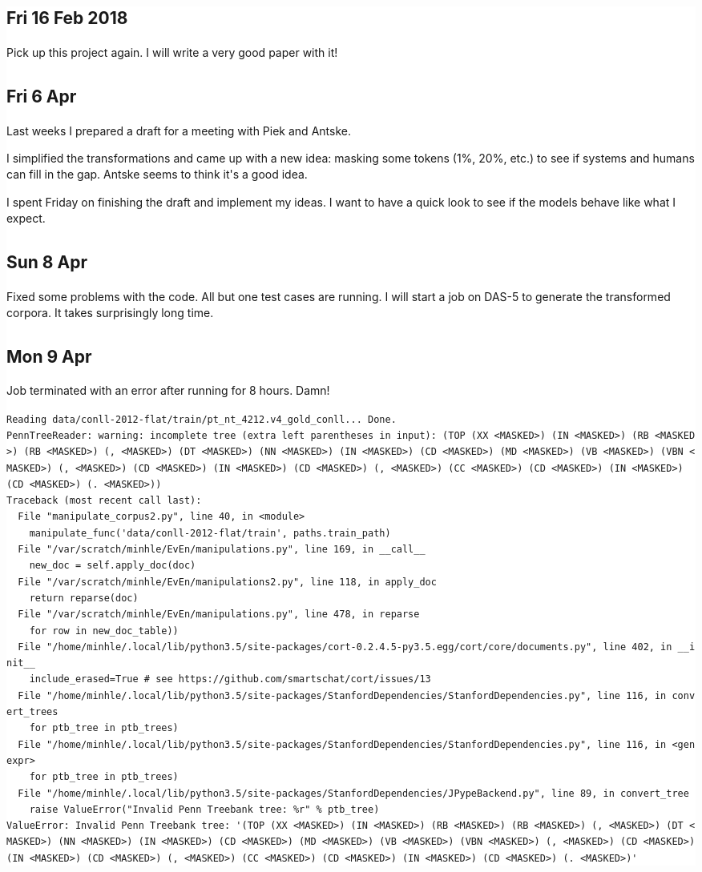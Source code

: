 ## Fri 16 Feb 2018

Pick up this project again. I will write a very good paper with it!

## Fri 6 Apr

Last weeks I prepared a draft for a meeting with Piek and Antske.

I simplified the transformations and came up with a new idea: masking some
tokens (1%, 20%, etc.) to see if systems and humans can fill in the gap.
Antske seems to think it's a good idea.

I spent Friday on finishing the draft and implement my ideas. I want to have 
a quick look to see if the models behave like what I expect. 

## Sun 8 Apr

Fixed some problems with the code. All but one test cases are running.
I will start a job on DAS-5 to generate the transformed corpora. It takes 
surprisingly long time.

## Mon 9 Apr

Job terminated with an error after running for 8 hours. Damn!

    Reading data/conll-2012-flat/train/pt_nt_4212.v4_gold_conll... Done.
    PennTreeReader: warning: incomplete tree (extra left parentheses in input): (TOP (XX <MASKED>) (IN <MASKED>) (RB <MASKED>) (RB <MASKED>) (, <MASKED>) (DT <MASKED>) (NN <MASKED>) (IN <MASKED>) (CD <MASKED>) (MD <MASKED>) (VB <MASKED>) (VBN <MASKED>) (, <MASKED>) (CD <MASKED>) (IN <MASKED>) (CD <MASKED>) (, <MASKED>) (CC <MASKED>) (CD <MASKED>) (IN <MASKED>) (CD <MASKED>) (. <MASKED>))
    Traceback (most recent call last):
      File "manipulate_corpus2.py", line 40, in <module>
        manipulate_func('data/conll-2012-flat/train', paths.train_path)
      File "/var/scratch/minhle/EvEn/manipulations.py", line 169, in __call__
        new_doc = self.apply_doc(doc)
      File "/var/scratch/minhle/EvEn/manipulations2.py", line 118, in apply_doc
        return reparse(doc)
      File "/var/scratch/minhle/EvEn/manipulations.py", line 478, in reparse
        for row in new_doc_table))
      File "/home/minhle/.local/lib/python3.5/site-packages/cort-0.2.4.5-py3.5.egg/cort/core/documents.py", line 402, in __init__
        include_erased=True # see https://github.com/smartschat/cort/issues/13
      File "/home/minhle/.local/lib/python3.5/site-packages/StanfordDependencies/StanfordDependencies.py", line 116, in convert_trees
        for ptb_tree in ptb_trees)
      File "/home/minhle/.local/lib/python3.5/site-packages/StanfordDependencies/StanfordDependencies.py", line 116, in <genexpr>
        for ptb_tree in ptb_trees)
      File "/home/minhle/.local/lib/python3.5/site-packages/StanfordDependencies/JPypeBackend.py", line 89, in convert_tree
        raise ValueError("Invalid Penn Treebank tree: %r" % ptb_tree)
    ValueError: Invalid Penn Treebank tree: '(TOP (XX <MASKED>) (IN <MASKED>) (RB <MASKED>) (RB <MASKED>) (, <MASKED>) (DT <MASKED>) (NN <MASKED>) (IN <MASKED>) (CD <MASKED>) (MD <MASKED>) (VB <MASKED>) (VBN <MASKED>) (, <MASKED>) (CD <MASKED>) (IN <MASKED>) (CD <MASKED>) (, <MASKED>) (CC <MASKED>) (CD <MASKED>) (IN <MASKED>) (CD <MASKED>) (. <MASKED>)'
